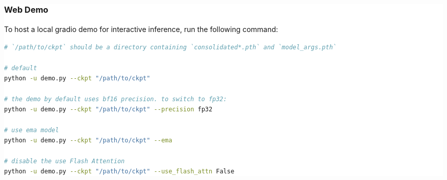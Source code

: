 ### Web Demo

To host a local gradio demo for interactive inference, run the following command:

```bash
# `/path/to/ckpt` should be a directory containing `consolidated*.pth` and `model_args.pth`

# default
python -u demo.py --ckpt "/path/to/ckpt"

# the demo by default uses bf16 precision. to switch to fp32:
python -u demo.py --ckpt "/path/to/ckpt" --precision fp32

# use ema model
python -u demo.py --ckpt "/path/to/ckpt" --ema

# disable the use Flash Attention
python -u demo.py --ckpt "/path/to/ckpt" --use_flash_attn False
```
